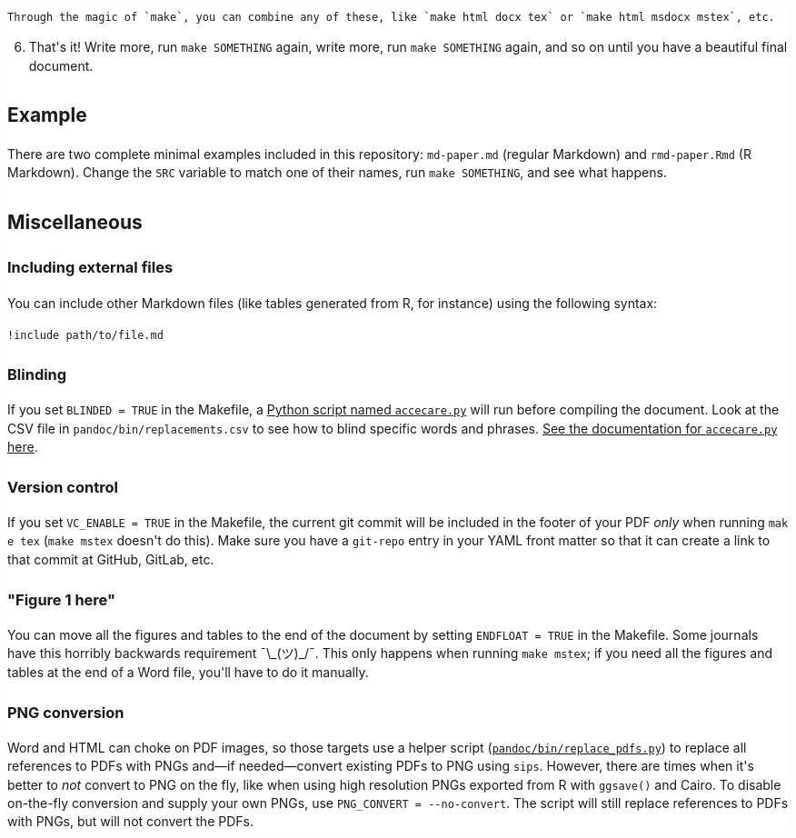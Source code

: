     Through the magic of `make`, you can combine any of these, like `make html docx tex` or `make html msdocx mstex`, etc.

6. That's it! Write more, run `make SOMETHING` again, write more, run `make SOMETHING` again, and so on until you have a beautiful final document.


## Example

There are two complete minimal examples included in this repository: `md-paper.md` (regular Markdown) and `rmd-paper.Rmd` (R Markdown). Change the `SRC` variable to match one of their names, run `make SOMETHING`, and see what happens.


## Miscellaneous

### Including external files

You can include other Markdown files (like tables generated from R, for instance) using the following syntax:

```text
!include path/to/file.md
```

### Blinding

If you set `BLINDED = TRUE` in the Makefile, a [Python script named `accecare.py`](https://github.com/andrewheiss/accecare) will run before compiling the document. Look at the CSV file in `pandoc/bin/replacements.csv` to see how to blind specific words and phrases. [See the documentation for `accecare.py` here](https://github.com/andrewheiss/accecare).

### Version control

If you set `VC_ENABLE = TRUE` in the Makefile, the current git commit will be included in the footer of your PDF *only* when running `make tex` (`make mstex` doesn't do this). Make sure you have a `git-repo` entry in your YAML front matter so that it can create a link to that commit at GitHub, GitLab, etc.

### "Figure 1 here"

You can move all the figures and tables to the end of the document by setting `ENDFLOAT = TRUE` in the Makefile. Some journals have this horribly backwards requirement ¯\\\_(ツ)\_/¯. This only happens when running `make mstex`; if you need all the figures and tables at the end of a Word file, you'll have to do it manually.

### PNG conversion

Word and HTML can choke on PDF images, so those targets use a helper script ([`pandoc/bin/replace_pdfs.py`](pandoc/bin/replace_pdfs.py)) to replace all references to PDFs with PNGs and—if needed—convert existing PDFs to PNG using `sips`. However, there are times when it's better to *not* convert to PNG on the fly, like when using high resolution PNGs exported from R with `ggsave()` and Cairo. To disable on-the-fly conversion and supply your own PNGs, use `PNG_CONVERT = --no-convert`. The script will still replace references to PDFs with PNGs, but will not convert the PDFs.

